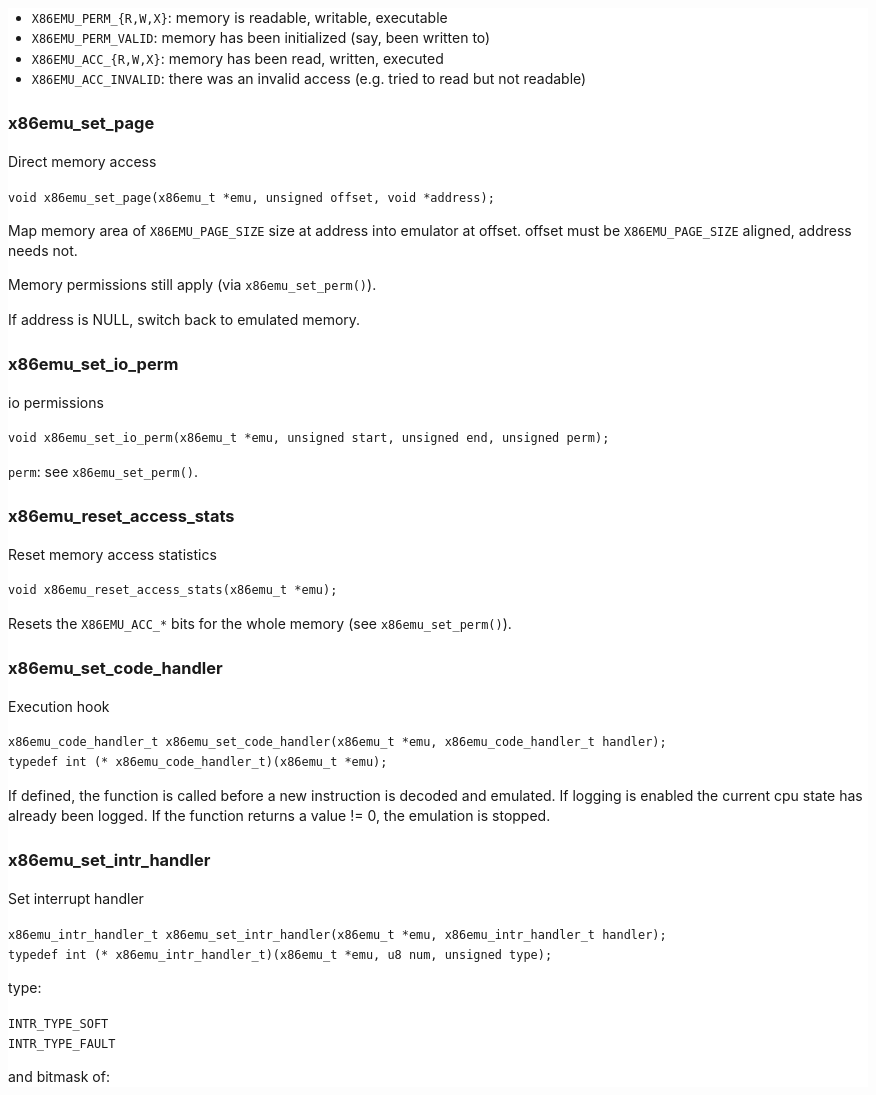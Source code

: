* `X86EMU_PERM_{R,W,X}`: memory is readable, writable, executable
* `X86EMU_PERM_VALID`: memory has been initialized (say, been written to)
* `X86EMU_ACC_{R,W,X}`: memory has been read, written, executed
* `X86EMU_ACC_INVALID`: there was an invalid access (e.g. tried to read but not readable)

### x86emu_set_page

Direct memory access

    void x86emu_set_page(x86emu_t *emu, unsigned offset, void *address);

Map memory area of `X86EMU_PAGE_SIZE` size at address into emulator at offset. offset
must be `X86EMU_PAGE_SIZE` aligned, address needs not.

Memory permissions still apply (via `x86emu_set_perm()`).

If address is NULL, switch back to emulated memory.

### x86emu_set_io_perm

io permissions

    void x86emu_set_io_perm(x86emu_t *emu, unsigned start, unsigned end, unsigned perm);

`perm`: see `x86emu_set_perm()`.

### x86emu_reset_access_stats

Reset memory access statistics

    void x86emu_reset_access_stats(x86emu_t *emu);

Resets the `X86EMU_ACC_*` bits for the whole memory (see `x86emu_set_perm()`).

### x86emu_set_code_handler

Execution hook

    x86emu_code_handler_t x86emu_set_code_handler(x86emu_t *emu, x86emu_code_handler_t handler);
    typedef int (* x86emu_code_handler_t)(x86emu_t *emu);

If defined, the function is called before a new instruction is decoded and
emulated. If logging is enabled the current cpu state has already been
logged. If the function returns a value != 0, the emulation is stopped.

### x86emu_set_intr_handler

Set interrupt handler

    x86emu_intr_handler_t x86emu_set_intr_handler(x86emu_t *emu, x86emu_intr_handler_t handler);
    typedef int (* x86emu_intr_handler_t)(x86emu_t *emu, u8 num, unsigned type);

type:

    INTR_TYPE_SOFT
    INTR_TYPE_FAULT

and bitmask of:
